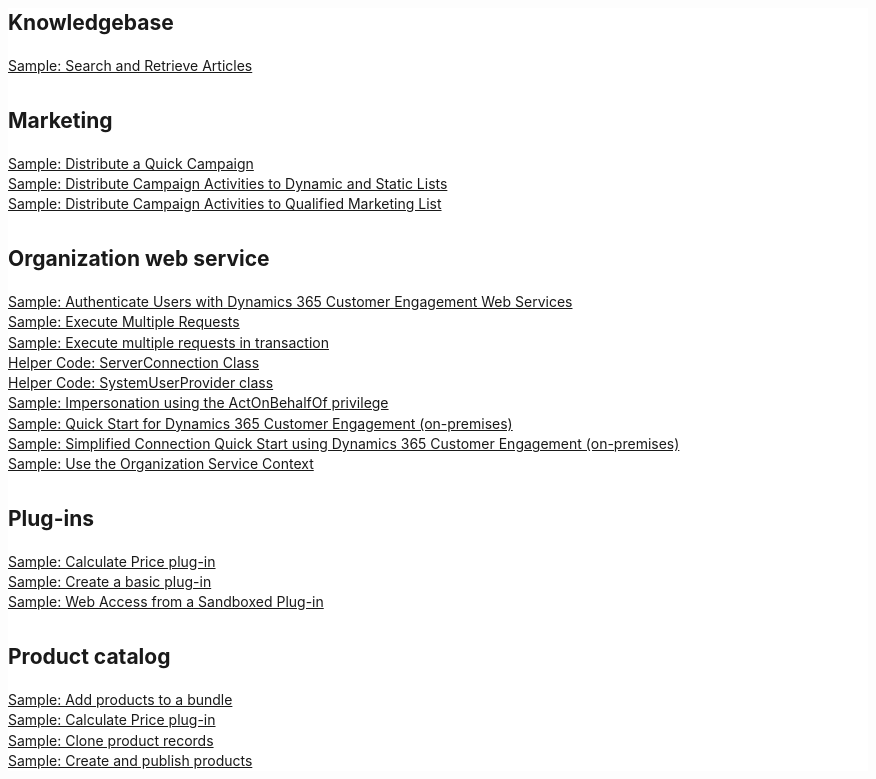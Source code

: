 <a name="BKMK_KB"></a>   
## Knowledgebase  


[Sample: Search and Retrieve Articles](sample-search-retrieve-articles.md)<br />
  
<a name="BKMK_Marketing"></a>   
## Marketing  


[Sample: Distribute a Quick Campaign](sample-distribute-a-quick-campaign.md)<br />
[Sample: Distribute Campaign Activities to Dynamic and Static Lists](sample-distribute-campaign-activities-dynamic-static-lists.md)<br />
[Sample: Distribute Campaign Activities to Qualified Marketing List](sample-distribute-campaign-activities-qualified-marketing-list.md)<br />
  
<a name="BKMK_Organization"></a>   
## Organization web service  


[Sample: Authenticate Users with Dynamics 365 Customer Engagement Web Services](sample-authenticate-users-web-services.md)<br />
[Sample: Execute Multiple Requests](org-service/sample-execute-multiple-requests.md)<br />
[Sample: Execute multiple requests in transaction](org-service/sample-execute-multiple-requests-transaction.md)<br />
[Helper Code: ServerConnection Class](https://github.com/microsoft/Dynamics365-Apps-Samples/blob/master/samples-from-msdn/HelperCode/CrmServiceHelpers.cs)<br />
[Helper Code: SystemUserProvider class](org-service/helper-code-systemuserprovider-class.md)<br />
[Sample: Impersonation using the ActOnBehalfOf privilege](org-service/sample-impersonate-actonbehalfof-privilege.md)<br />
[Sample: Quick Start for Dynamics 365 Customer Engagement (on-premises)](sample-quick-start.md)<br />
[Sample: Simplified Connection Quick Start using Dynamics 365 Customer Engagement (on-premises)](xrm-tooling/sample-simplified-connection-quick-start.md)<br />
[Sample: Use the Organization Service Context](org-service/sample-use-organization-service-context.md)<br />
  
<a name="BKMK_Plugins"></a>   
## Plug-ins  


[Sample: Calculate Price plug-in](sample-calculate-price-plugin.md)<br />
[Sample: Create a basic plug-in](/powerapps/developer/common-data-service/org-service/samples/basic-followup-plugin)<br />
[Sample: Web Access from a Sandboxed Plug-in](/powerapps/developer/common-data-service/org-service/samples/web-access-plugin)<br />
  
<a name="BKMK_ProductCatalog"></a>   
## Product catalog  


[Sample: Add products to a bundle](sample-add-products-bundle.md)<br />
[Sample: Calculate Price plug-in](sample-calculate-price-plugin.md)<br />
[Sample: Clone product records](sample-clone-product-records.md)<br />
[Sample: Create and publish products](sample-create-publish-products.md)<br />
  